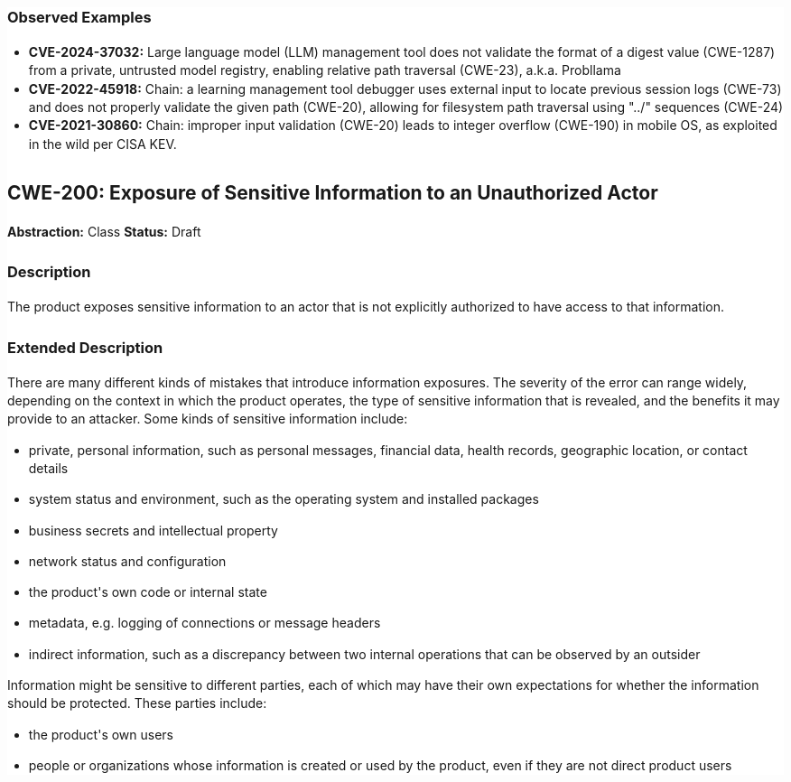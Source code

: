 


### Observed Examples
- **CVE-2024-37032:** Large language model (LLM) management tool does not validate the format of a digest value (CWE-1287) from a private, untrusted model registry, enabling relative path traversal (CWE-23), a.k.a. Probllama
- **CVE-2022-45918:** Chain: a learning management tool debugger uses external input to locate previous session logs (CWE-73) and does not properly validate the given path (CWE-20), allowing for filesystem path traversal using "../" sequences (CWE-24)
- **CVE-2021-30860:** Chain: improper input validation (CWE-20) leads to integer overflow (CWE-190) in mobile OS, as exploited in the wild per CISA KEV.




## CWE-200: Exposure of Sensitive Information to an Unauthorized Actor
**Abstraction:** Class
**Status:** Draft

### Description
The product exposes sensitive information to an actor that is not explicitly authorized to have access to that information.

### Extended Description


There are many different kinds of mistakes that introduce information exposures. The severity of the error can range widely, depending on the context in which the product operates, the type of sensitive information that is revealed, and the benefits it may provide to an attacker. Some kinds of sensitive information include:


  - private, personal information, such as personal messages, financial data, health records, geographic location, or contact details

  - system status and environment, such as the operating system and installed packages

  - business secrets and intellectual property

  - network status and configuration

  - the product's own code or internal state

  - metadata, e.g. logging of connections or message headers

  - indirect information, such as a discrepancy between two internal operations that can be observed by an outsider

Information might be sensitive to different parties, each of which may have their own expectations for whether the information should be protected. These parties include:

  - the product's own users

  - people or organizations whose information is created or used by the product, even if they are not direct product users

